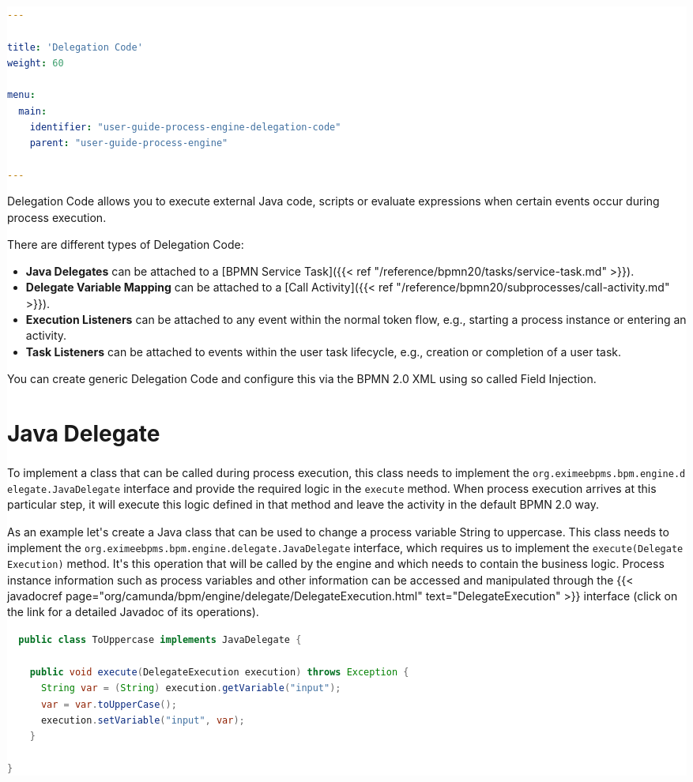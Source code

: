 ```yaml
---

title: 'Delegation Code'
weight: 60

menu:
  main:
    identifier: "user-guide-process-engine-delegation-code"
    parent: "user-guide-process-engine"

---
```



Delegation Code allows you to execute external Java code, scripts or evaluate expressions when
certain events occur during process execution.

There are different types of Delegation Code:

* **Java Delegates** can be attached to a [BPMN Service Task]({{< ref "/reference/bpmn20/tasks/service-task.md" >}}).
* **Delegate Variable Mapping** can be attached to a [Call Activity]({{< ref "/reference/bpmn20/subprocesses/call-activity.md" >}}).
* **Execution Listeners** can be attached to any event within the normal token flow, e.g., starting a process instance or entering an activity.
* **Task Listeners** can be attached to events within the user task lifecycle, e.g., creation or completion of a user task.

You can create generic Delegation Code and configure this via the BPMN 2.0 XML using so called Field Injection.


# Java Delegate

To implement a class that can be called during process execution, this class needs to implement the `org.eximeebpms.bpm.engine.delegate.JavaDelegate`
interface and provide the required logic in the `execute`
method. When process execution arrives at this particular step, it
will execute this logic defined in that method and leave the activity
in the default BPMN 2.0 way.

As an example let's create a Java class that can be used to change a
process variable String to uppercase. This class needs to implement
the `org.eximeebpms.bpm.engine.delegate.JavaDelegate`
interface, which requires us to implement the `execute(DelegateExecution)`
method. It's this operation that will be called by the engine and
which needs to contain the business logic. Process instance
information such as process variables and other information can be accessed and
manipulated through the {{< javadocref page="org/camunda/bpm/engine/delegate/DelegateExecution.html" text="DelegateExecution" >}} interface (click on the link for a detailed Javadoc of its operations).

```java
  public class ToUppercase implements JavaDelegate {

    public void execute(DelegateExecution execution) throws Exception {
      String var = (String) execution.getVariable("input");
      var = var.toUpperCase();
      execution.setVariable("input", var);
    }

}
```
